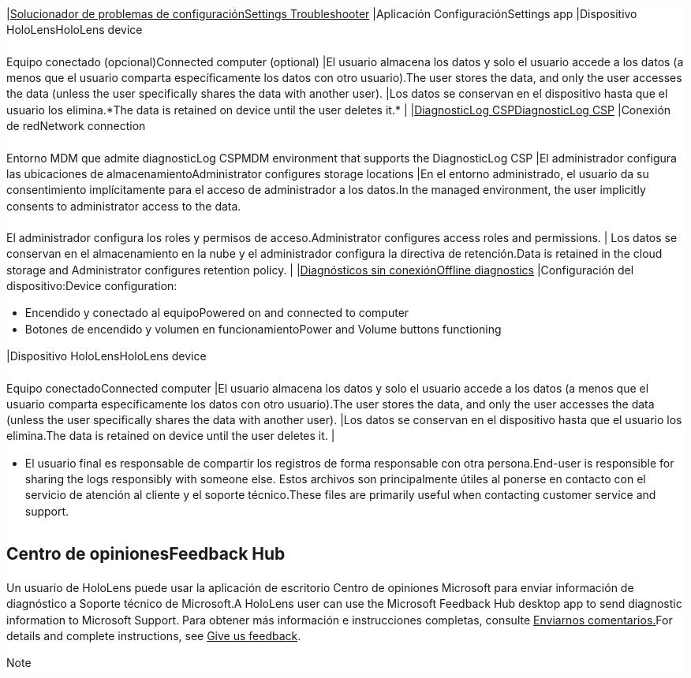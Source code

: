 |[<span data-ttu-id="ebdab-130">Solucionador de problemas de configuración</span><span class="sxs-lookup"><span data-stu-id="ebdab-130">Settings Troubleshooter</span></span>](#settings-troubleshooter) |<span data-ttu-id="ebdab-131">Aplicación Configuración</span><span class="sxs-lookup"><span data-stu-id="ebdab-131">Settings app</span></span> |<span data-ttu-id="ebdab-132">Dispositivo HoloLens</span><span class="sxs-lookup"><span data-stu-id="ebdab-132">HoloLens device</span></span><br /><br /><span data-ttu-id="ebdab-133">Equipo conectado (opcional)</span><span class="sxs-lookup"><span data-stu-id="ebdab-133">Connected computer (optional)</span></span> |<span data-ttu-id="ebdab-134">El usuario almacena los datos y solo el usuario accede a los datos (a menos que el usuario comparta específicamente los datos con otro usuario).</span><span class="sxs-lookup"><span data-stu-id="ebdab-134">The user stores the data, and only the user accesses the data (unless the user specifically shares the data with another user).</span></span> |<span data-ttu-id="ebdab-135">Los datos se conservan en el dispositivo hasta que el usuario los elimina.\*</span><span class="sxs-lookup"><span data-stu-id="ebdab-135">The data is retained on device until the user deletes it.\*</span></span> |
|[<span data-ttu-id="ebdab-136">DiagnosticLog CSP</span><span class="sxs-lookup"><span data-stu-id="ebdab-136">DiagnosticLog CSP</span></span>](#diagnosticlog-csp) |<span data-ttu-id="ebdab-137">Conexión de red</span><span class="sxs-lookup"><span data-stu-id="ebdab-137">Network connection</span></span><br /><br /><span data-ttu-id="ebdab-138">Entorno MDM que admite diagnosticLog CSP</span><span class="sxs-lookup"><span data-stu-id="ebdab-138">MDM environment that supports the DiagnosticLog CSP</span></span> |<span data-ttu-id="ebdab-139">El administrador configura las ubicaciones de almacenamiento</span><span class="sxs-lookup"><span data-stu-id="ebdab-139">Administrator configures storage locations</span></span> |<span data-ttu-id="ebdab-140">En el entorno administrado, el usuario da su consentimiento implícitamente para el acceso de administrador a los datos.</span><span class="sxs-lookup"><span data-stu-id="ebdab-140">In the managed environment, the user implicitly consents to administrator access to the data.</span></span><br /><br /><span data-ttu-id="ebdab-141">El administrador configura los roles y permisos de acceso.</span><span class="sxs-lookup"><span data-stu-id="ebdab-141">Administrator configures access roles and permissions.</span></span> | <span data-ttu-id="ebdab-142">Los datos se conservan en el almacenamiento en la nube y el administrador configura la directiva de retención.</span><span class="sxs-lookup"><span data-stu-id="ebdab-142">Data is retained in the cloud storage and Administrator configures retention policy.</span></span> |
|[<span data-ttu-id="ebdab-143">Diagnósticos sin conexión</span><span class="sxs-lookup"><span data-stu-id="ebdab-143">Offline diagnostics</span></span>](#offline-diagnostics) |<span data-ttu-id="ebdab-144">Configuración del dispositivo:</span><span class="sxs-lookup"><span data-stu-id="ebdab-144">Device configuration:</span></span><ul><li><span data-ttu-id="ebdab-145">Encendido y conectado al equipo</span><span class="sxs-lookup"><span data-stu-id="ebdab-145">Powered on and connected to computer</span></span></li><li><span data-ttu-id="ebdab-146">Botones de encendido y volumen en funcionamiento</span><span class="sxs-lookup"><span data-stu-id="ebdab-146">Power and Volume buttons functioning</span></span></li></ul> |<span data-ttu-id="ebdab-147">Dispositivo HoloLens</span><span class="sxs-lookup"><span data-stu-id="ebdab-147">HoloLens device</span></span><br /><br /><span data-ttu-id="ebdab-148">Equipo conectado</span><span class="sxs-lookup"><span data-stu-id="ebdab-148">Connected computer</span></span> |<span data-ttu-id="ebdab-149">El usuario almacena los datos y solo el usuario accede a los datos (a menos que el usuario comparta específicamente los datos con otro usuario).</span><span class="sxs-lookup"><span data-stu-id="ebdab-149">The user stores the data, and only the user accesses the data (unless the user specifically shares the data with another user).</span></span> |<span data-ttu-id="ebdab-150">Los datos se conservan en el dispositivo hasta que el usuario los elimina.</span><span class="sxs-lookup"><span data-stu-id="ebdab-150">The data is retained on device until the user deletes it.</span></span> |

* <span data-ttu-id="ebdab-151">El usuario final es responsable de compartir los registros de forma responsable con otra persona.</span><span class="sxs-lookup"><span data-stu-id="ebdab-151">End-user is responsible for sharing the logs responsibly with someone else.</span></span> <span data-ttu-id="ebdab-152">Estos archivos son principalmente útiles al ponerse en contacto con el servicio de atención al cliente y el soporte técnico.</span><span class="sxs-lookup"><span data-stu-id="ebdab-152">These files are primarily useful when contacting customer service and support.</span></span>  

## <a name="feedback-hub"></a><span data-ttu-id="ebdab-153">Centro de opiniones</span><span class="sxs-lookup"><span data-stu-id="ebdab-153">Feedback Hub</span></span>

<span data-ttu-id="ebdab-154">Un usuario de HoloLens puede usar la aplicación de escritorio Centro de opiniones Microsoft para enviar información de diagnóstico a Soporte técnico de Microsoft.</span><span class="sxs-lookup"><span data-stu-id="ebdab-154">A HoloLens user can use the Microsoft Feedback Hub desktop app to send diagnostic information to Microsoft Support.</span></span> <span data-ttu-id="ebdab-155">Para obtener más información e instrucciones completas, consulte [Enviarnos comentarios.](hololens-feedback.md)</span><span class="sxs-lookup"><span data-stu-id="ebdab-155">For details and complete instructions, see [Give us feedback](hololens-feedback.md).</span></span>  

> [!NOTE]  